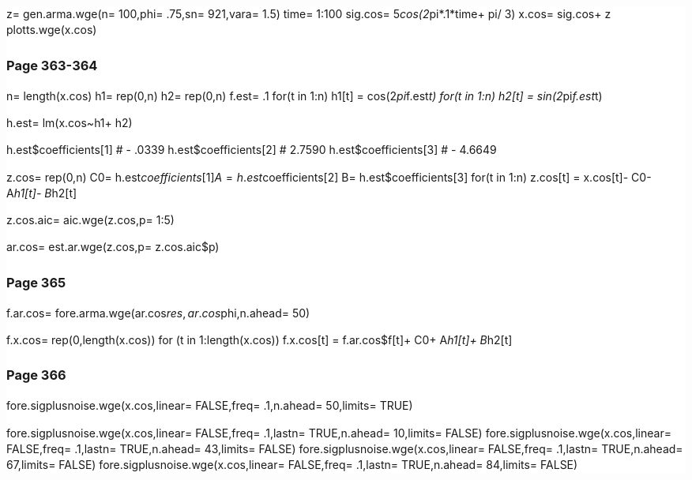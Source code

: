 z= gen.arma.wge(n= 100,phi= .75,sn= 921,vara= 1.5)
time= 1:100
sig.cos= 5*cos(2*pi*.1*time+ pi/ 3)
x.cos= sig.cos+ z
plotts.wge(x.cos)



### Page 363-364

n= length(x.cos)
h1= rep(0,n)
h2= rep(0,n)
f.est= .1
for(t in 1:n) h1[t] = cos(2*pi*f.est*t)
for(t in 1:n) h2[t] = sin(2*pi*f.est*t)

h.est= lm(x.cos~h1+ h2)

h.est$coefficients[1] # - .0339
h.est$coefficients[2] # 2.7590
h.est$coefficients[3] # - 4.6649

z.cos= rep(0,n)
C0= h.est$coefficients[1]
A= h.est$coefficients[2]
B= h.est$coefficients[3]
for(t in 1:n) z.cos[t] = x.cos[t]- C0- A*h1[t]- B*h2[t]

z.cos.aic= aic.wge(z.cos,p= 1:5)

ar.cos= est.ar.wge(z.cos,p= z.cos.aic$p)




### Page 365

f.ar.cos= fore.arma.wge(ar.cos$res,ar.cos$phi,n.ahead= 50)

f.x.cos= rep(0,length(x.cos))
for (t in 1:length(x.cos))
f.x.cos[t] = f.ar.cos$f[t]+ C0+ A*h1[t]+ B*h2[t]



### Page 366

fore.sigplusnoise.wge(x.cos,linear= FALSE,freq= .1,n.ahead= 50,limits= TRUE)

fore.sigplusnoise.wge(x.cos,linear= FALSE,freq= .1,lastn= TRUE,n.ahead=
10,limits= FALSE)
fore.sigplusnoise.wge(x.cos,linear= FALSE,freq= .1,lastn= TRUE,n.ahead=
43,limits= FALSE)
fore.sigplusnoise.wge(x.cos,linear= FALSE,freq= .1,lastn= TRUE,n.ahead=
67,limits= FALSE)
fore.sigplusnoise.wge(x.cos,linear= FALSE,freq= .1,lastn= TRUE,n.ahead=
84,limits= FALSE)
